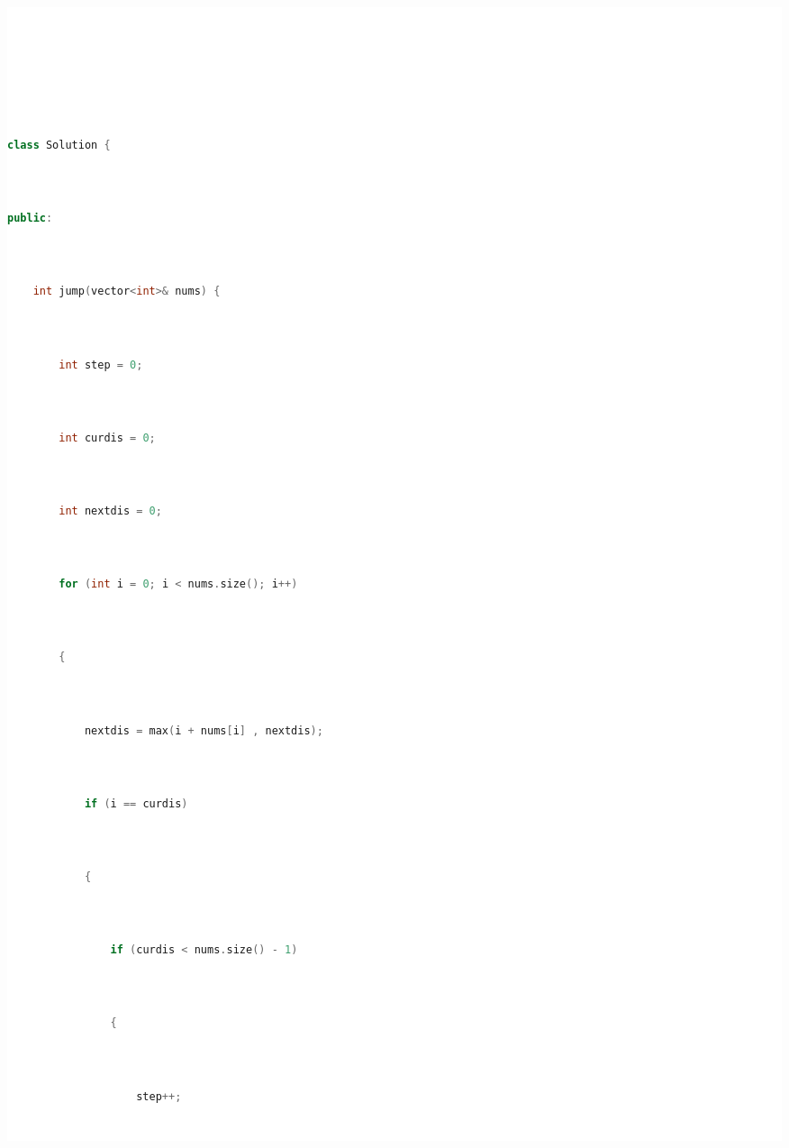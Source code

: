 ```cpp

 

 

 

class Solution {

 

public:

 

    int jump(vector<int>& nums) {

 

        int step = 0;

 

        int curdis = 0;

 

        int nextdis = 0;

 

        for (int i = 0; i < nums.size(); i++)

 

        {

 

            nextdis = max(i + nums[i] , nextdis);

 

            if (i == curdis)

 

            {

 

                if (curdis < nums.size() - 1)

 

                {

 

                    step++;

 

```